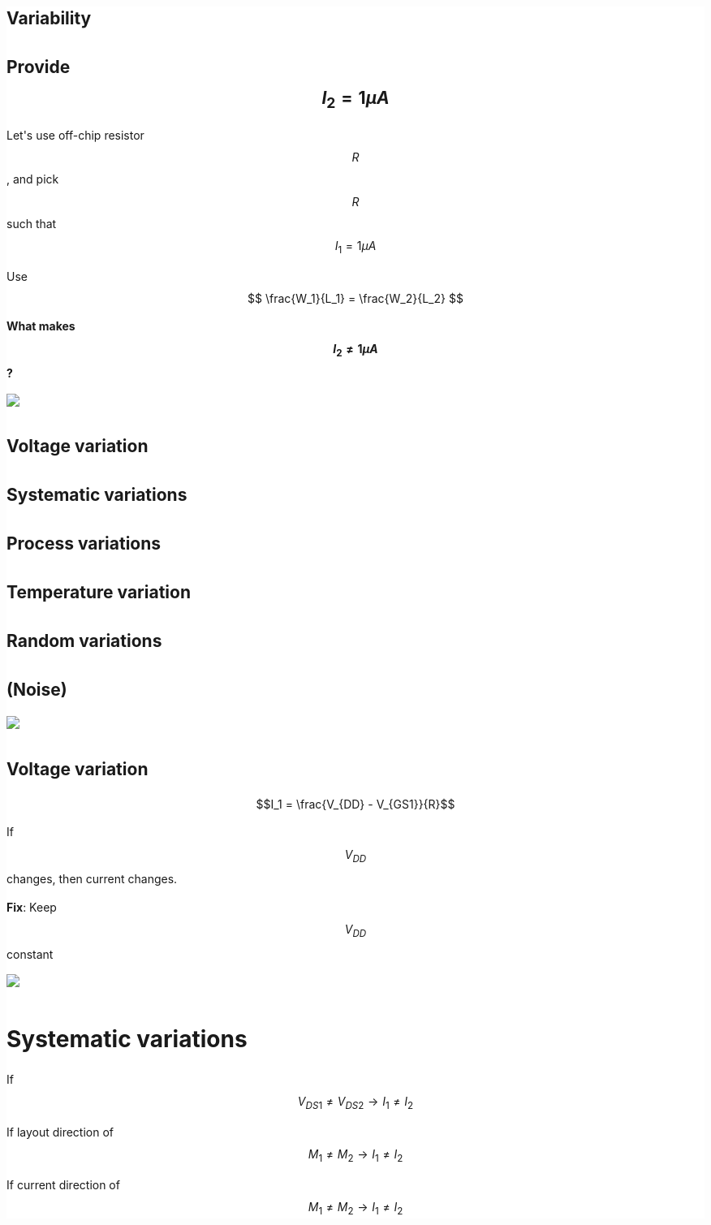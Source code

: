 
##  Variability


##  Provide $$I_2 = 1 \mu A $$ 

Let's use off-chip resistor $$R$$, and pick $$R$$ such that $$I_1 = 1 \mu A $$

Use $$ \frac{W_1}{L_1} = \frac{W_2}{L_2} $$ 

**What makes $$ I_2 \ne 1 \mu A $$?**

![](/dic2021/assets/fig_l8_cmsys.png)


## Voltage variation

## Systematic variations

## Process variations

## Temperature variation

## Random variations

## (Noise)


![](/dic2021/assets/fig_l8_cmsys.png)

##  Voltage variation

 $$I_1 = \frac{V_{DD} - V_{GS1}}{R}$$


If $$V_{DD}$$ changes, then current changes.

**Fix**: Keep $$V_{DD}$$ constant


![](/dic2021/assets/fig_l8_cmsys.png)



# Systematic variations

If $$ V_{DS1} \ne V_{DS2} \rightarrow I_1 \ne I_2 $$

If layout direction of $$ M_1 \ne M_2 \rightarrow I_1 \ne I_2 $$ 

If current direction of $$ M_1 \ne M_2 \rightarrow I_1 \ne I_2 $$
